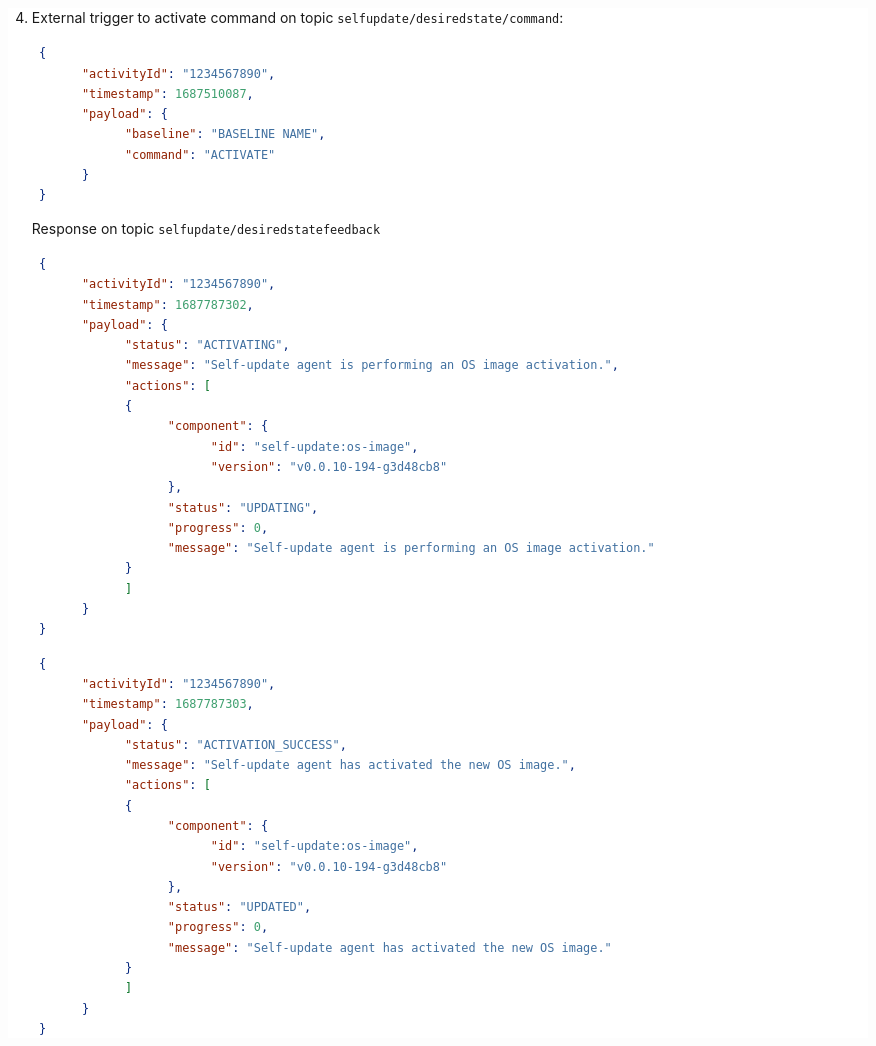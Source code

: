 4. External trigger to activate command on topic `selfupdate/desiredstate/command`:

     ```json
      {
            "activityId": "1234567890",
            "timestamp": 1687510087,
            "payload": {
                  "baseline": "BASELINE NAME",
                  "command": "ACTIVATE"
            }
      }
     ```

      Response on topic `selfupdate/desiredstatefeedback`

     ```json
      {
            "activityId": "1234567890",
            "timestamp": 1687787302,
            "payload": {
                  "status": "ACTIVATING",
                  "message": "Self-update agent is performing an OS image activation.",
                  "actions": [
                  {
                        "component": {
                              "id": "self-update:os-image",
                              "version": "v0.0.10-194-g3d48cb8"
                        },
                        "status": "UPDATING",
                        "progress": 0,
                        "message": "Self-update agent is performing an OS image activation."
                  }
                  ]
            }
      }
     ```
     ```json
      {
            "activityId": "1234567890",
            "timestamp": 1687787303,
            "payload": {
                  "status": "ACTIVATION_SUCCESS",
                  "message": "Self-update agent has activated the new OS image.",
                  "actions": [
                  {
                        "component": {
                              "id": "self-update:os-image",
                              "version": "v0.0.10-194-g3d48cb8"
                        },
                        "status": "UPDATED",
                        "progress": 0,
                        "message": "Self-update agent has activated the new OS image."
                  }
                  ]
            }
      }
      ```
